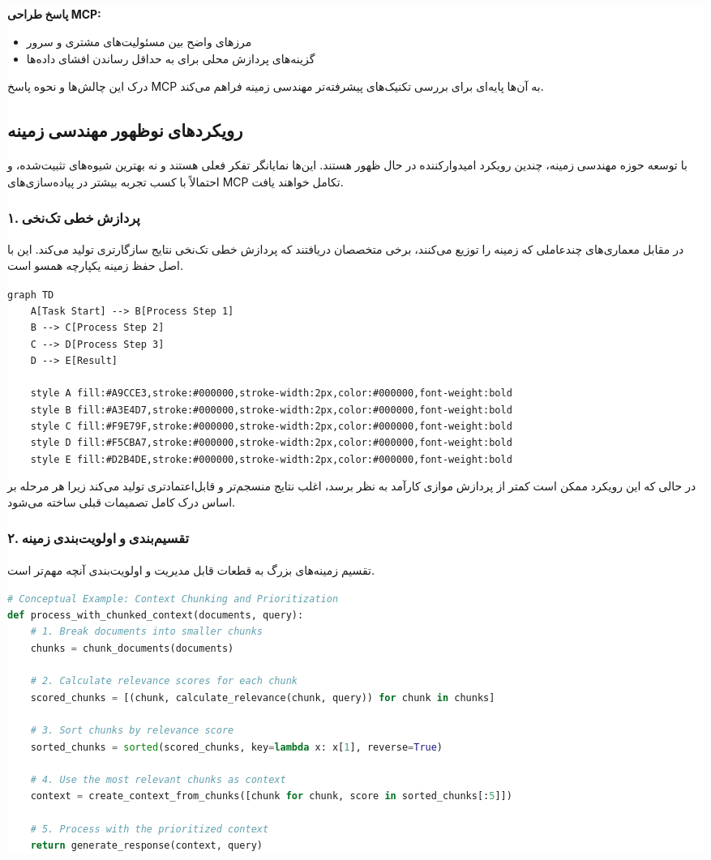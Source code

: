 **پاسخ طراحی MCP:**
- مرزهای واضح بین مسئولیت‌های مشتری و سرور
- گزینه‌های پردازش محلی برای به حداقل رساندن افشای داده‌ها

درک این چالش‌ها و نحوه پاسخ MCP به آن‌ها پایه‌ای برای بررسی تکنیک‌های پیشرفته‌تر مهندسی زمینه فراهم می‌کند.

## رویکردهای نوظهور مهندسی زمینه

با توسعه حوزه مهندسی زمینه، چندین رویکرد امیدوارکننده در حال ظهور هستند. این‌ها نمایانگر تفکر فعلی هستند و نه بهترین شیوه‌های تثبیت‌شده، و احتمالاً با کسب تجربه بیشتر در پیاده‌سازی‌های MCP تکامل خواهند یافت.

### ۱. پردازش خطی تک‌نخی

در مقابل معماری‌های چندعاملی که زمینه را توزیع می‌کنند، برخی متخصصان دریافتند که پردازش خطی تک‌نخی نتایج سازگارتری تولید می‌کند. این با اصل حفظ زمینه یکپارچه همسو است.

```mermaid
graph TD
    A[Task Start] --> B[Process Step 1]
    B --> C[Process Step 2]
    C --> D[Process Step 3]
    D --> E[Result]
    
    style A fill:#A9CCE3,stroke:#000000,stroke-width:2px,color:#000000,font-weight:bold
    style B fill:#A3E4D7,stroke:#000000,stroke-width:2px,color:#000000,font-weight:bold
    style C fill:#F9E79F,stroke:#000000,stroke-width:2px,color:#000000,font-weight:bold
    style D fill:#F5CBA7,stroke:#000000,stroke-width:2px,color:#000000,font-weight:bold
    style E fill:#D2B4DE,stroke:#000000,stroke-width:2px,color:#000000,font-weight:bold
```

در حالی که این رویکرد ممکن است کمتر از پردازش موازی کارآمد به نظر برسد، اغلب نتایج منسجم‌تر و قابل‌اعتمادتری تولید می‌کند زیرا هر مرحله بر اساس درک کامل تصمیمات قبلی ساخته می‌شود.

### ۲. تقسیم‌بندی و اولویت‌بندی زمینه

تقسیم زمینه‌های بزرگ به قطعات قابل مدیریت و اولویت‌بندی آنچه مهم‌تر است.

```python
# Conceptual Example: Context Chunking and Prioritization
def process_with_chunked_context(documents, query):
    # 1. Break documents into smaller chunks
    chunks = chunk_documents(documents)
    
    # 2. Calculate relevance scores for each chunk
    scored_chunks = [(chunk, calculate_relevance(chunk, query)) for chunk in chunks]
    
    # 3. Sort chunks by relevance score
    sorted_chunks = sorted(scored_chunks, key=lambda x: x[1], reverse=True)
    
    # 4. Use the most relevant chunks as context
    context = create_context_from_chunks([chunk for chunk, score in sorted_chunks[:5]])
    
    # 5. Process with the prioritized context
    return generate_response(context, query)
```
